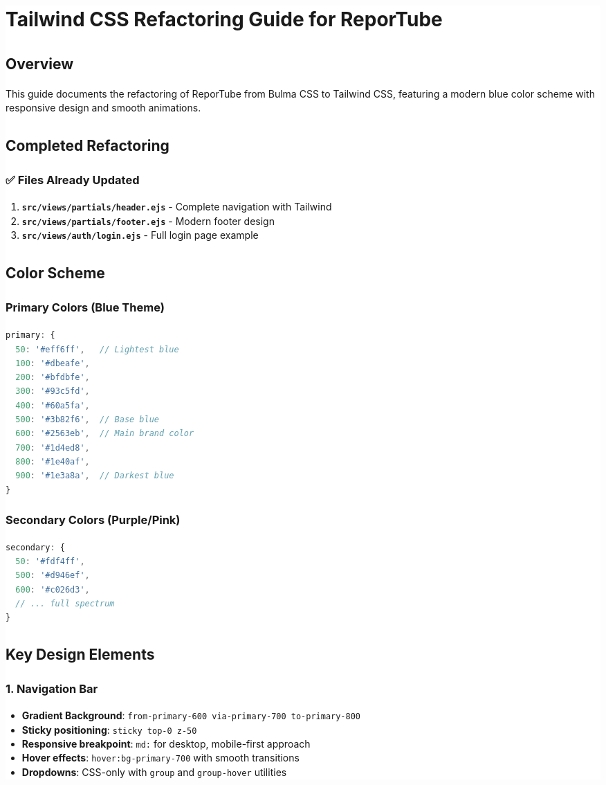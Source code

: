 # Tailwind CSS Refactoring Guide for ReporTube

## Overview
This guide documents the refactoring of ReporTube from Bulma CSS to Tailwind CSS, featuring a modern blue color scheme with responsive design and smooth animations.

## Completed Refactoring

### ✅ Files Already Updated
1. **`src/views/partials/header.ejs`** - Complete navigation with Tailwind
2. **`src/views/partials/footer.ejs`** - Modern footer design
3. **`src/views/auth/login.ejs`** - Full login page example

## Color Scheme

### Primary Colors (Blue Theme)
```javascript
primary: {
  50: '#eff6ff',   // Lightest blue
  100: '#dbeafe',
  200: '#bfdbfe',
  300: '#93c5fd',
  400: '#60a5fa',
  500: '#3b82f6',  // Base blue
  600: '#2563eb',  // Main brand color
  700: '#1d4ed8',
  800: '#1e40af',
  900: '#1e3a8a',  // Darkest blue
}
```

### Secondary Colors (Purple/Pink)
```javascript
secondary: {
  50: '#fdf4ff',
  500: '#d946ef',
  600: '#c026d3',
  // ... full spectrum
}
```

## Key Design Elements

### 1. Navigation Bar
- **Gradient Background**: `from-primary-600 via-primary-700 to-primary-800`
- **Sticky positioning**: `sticky top-0 z-50`
- **Responsive breakpoint**: `md:` for desktop, mobile-first approach
- **Hover effects**: `hover:bg-primary-700` with smooth transitions
- **Dropdowns**: CSS-only with `group` and `group-hover` utilities
